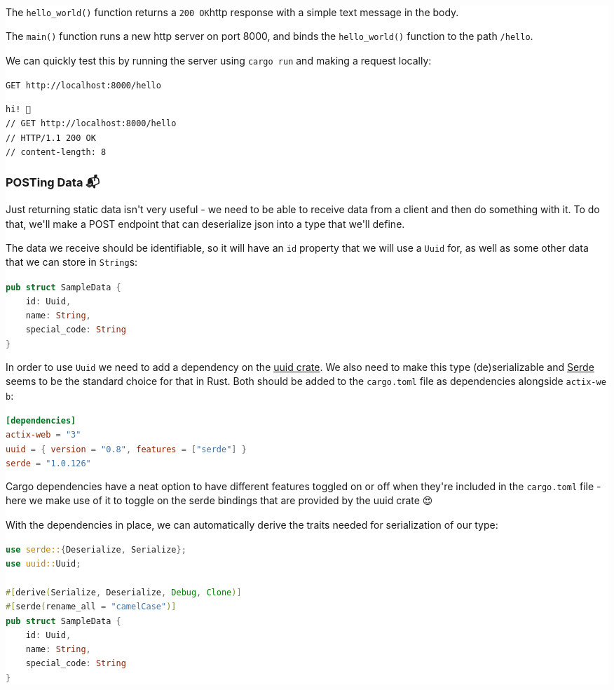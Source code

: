 The `hello_world()` function returns a `200 OK`http response with a simple text message in the body.

The `main()` function runs a new http server on port 8000, and binds the `hello_world()` function 
to the path `/hello`.

We can quickly test this by running the server using `cargo run` and making a request locally:

```http
GET http://localhost:8000/hello
```

```http
hi! 👋
// GET http://localhost:8000/hello
// HTTP/1.1 200 OK
// content-length: 8
```

### POSTing Data 📬 

Just returning static data isn't very useful - we need to be able to receive data from a client
and then do something with it. To do that, we'll make a POST endpoint that can deserialize json 
into a type that we'll define. 

The data we receive should be identifiable, so it will have an `id` property that we will use a `Uuid`
for, as well as some other data that we can store in `String`s:

```rust
pub struct SampleData {
    id: Uuid,
    name: String,
    special_code: String
}
```

In order to use `Uuid` we need to add a dependency on the [uuid crate](https://crates.io/crates/uuid).
We also need to make this type (de)serializable and [Serde](https://serde.rs/) seems to be the 
standard choice for that in Rust. Both should be added to the `cargo.toml` file as dependencies 
alongside `actix-web`:

```toml
[dependencies]
actix-web = "3"
uuid = { version = "0.8", features = ["serde"] }
serde = "1.0.126"
```

Cargo dependencies have a neat option to have different features toggled on or off when they're 
included in the `cargo.toml` file - here we make use of it to toggle on the serde bindings that 
are provided by the uuid crate 😍 

With the dependencies in place, we can automatically derive the traits needed for serialization
of our type:

```rust
use serde::{Deserialize, Serialize};
use uuid::Uuid;

#[derive(Serialize, Deserialize, Debug, Clone)]
#[serde(rename_all = "camelCase")]
pub struct SampleData {
    id: Uuid,
    name: String,
    special_code: String
}
```
